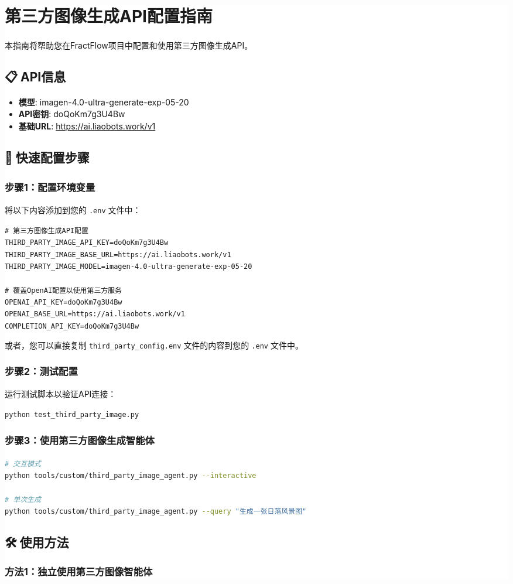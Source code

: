 # 第三方图像生成API配置指南

本指南将帮助您在FractFlow项目中配置和使用第三方图像生成API。

## 📋 API信息

- **模型**: imagen-4.0-ultra-generate-exp-05-20
- **API密钥**: doQoKm7g3U4Bw
- **基础URL**: https://ai.liaobots.work/v1

## 🚀 快速配置步骤

### 步骤1：配置环境变量

将以下内容添加到您的 `.env` 文件中：

```env
# 第三方图像生成API配置
THIRD_PARTY_IMAGE_API_KEY=doQoKm7g3U4Bw
THIRD_PARTY_IMAGE_BASE_URL=https://ai.liaobots.work/v1
THIRD_PARTY_IMAGE_MODEL=imagen-4.0-ultra-generate-exp-05-20

# 覆盖OpenAI配置以使用第三方服务
OPENAI_API_KEY=doQoKm7g3U4Bw
OPENAI_BASE_URL=https://ai.liaobots.work/v1
COMPLETION_API_KEY=doQoKm7g3U4Bw
```

或者，您可以直接复制 `third_party_config.env` 文件的内容到您的 `.env` 文件中。

### 步骤2：测试配置

运行测试脚本以验证API连接：

```bash
python test_third_party_image.py
```

### 步骤3：使用第三方图像生成智能体

```bash
# 交互模式
python tools/custom/third_party_image_agent.py --interactive

# 单次生成
python tools/custom/third_party_image_agent.py --query "生成一张日落风景图"
```

## 🛠️ 使用方法

### 方法1：独立使用第三方图像智能体
